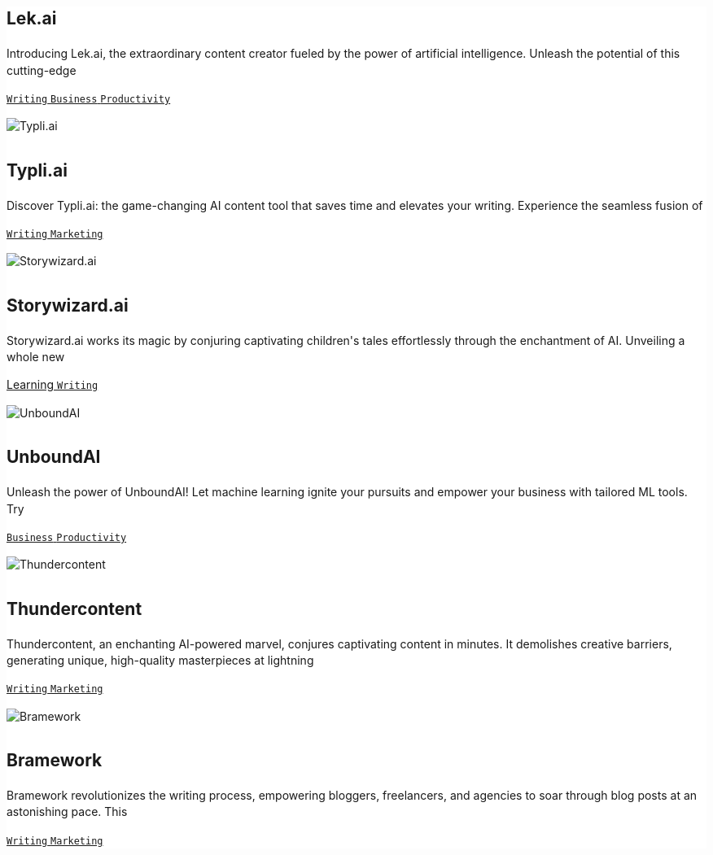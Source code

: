 Lek.ai
------

Introducing Lek.ai, the extraordinary content creator fueled by the power of artificial intelligence. Unleash the potential of this cutting-edge

[ `Writing`  `Business`  `Productivity` ](https://www.aitoolsclub.com/lek-ai/)

![Typli.ai](https://www.aitoolsclub.com/content/images/size/w30/2023/06/Screenshot-2023-06-18-002808.png)

Typli.ai
--------

Discover Typli.ai: the game-changing AI content tool that saves time and elevates your writing. Experience the seamless fusion of

[ `Writing`  `Marketing` ](https://www.aitoolsclub.com/typli/)

![Storywizard.ai](https://www.aitoolsclub.com/content/images/size/w30/2023/06/Screenshot-2023-06-18-002408.png)

Storywizard.ai
--------------

Storywizard.ai works its magic by conjuring captivating children's tales effortlessly through the enchantment of AI. Unveiling a whole new

[Learning `Writing` ](https://www.aitoolsclub.com/storywizard-ai/)

![UnboundAI](https://www.aitoolsclub.com/content/images/size/w30/2023/06/Screenshot-2023-06-18-002043.png)

UnboundAI
---------

Unleash the power of UnboundAI! Let machine learning ignite your pursuits and empower your business with tailored ML tools. Try

[ `Business`  `Productivity` ](https://www.aitoolsclub.com/unboundai/)

![Thundercontent](https://www.aitoolsclub.com/content/images/size/w30/2023/06/Screenshot-2023-06-17-224210.png)

Thundercontent
--------------

Thundercontent, an enchanting AI-powered marvel, conjures captivating content in minutes. It demolishes creative barriers, generating unique, high-quality masterpieces at lightning

[ `Writing`  `Marketing` ](https://www.aitoolsclub.com/thundercontent/)

![Bramework](https://www.aitoolsclub.com/content/images/size/w30/2023/06/Screenshot-2023-06-17-223612.png)

Bramework
---------

Bramework revolutionizes the writing process, empowering bloggers, freelancers, and agencies to soar through blog posts at an astonishing pace. This

[ `Writing`  `Marketing` ](https://www.aitoolsclub.com/bramework/)
